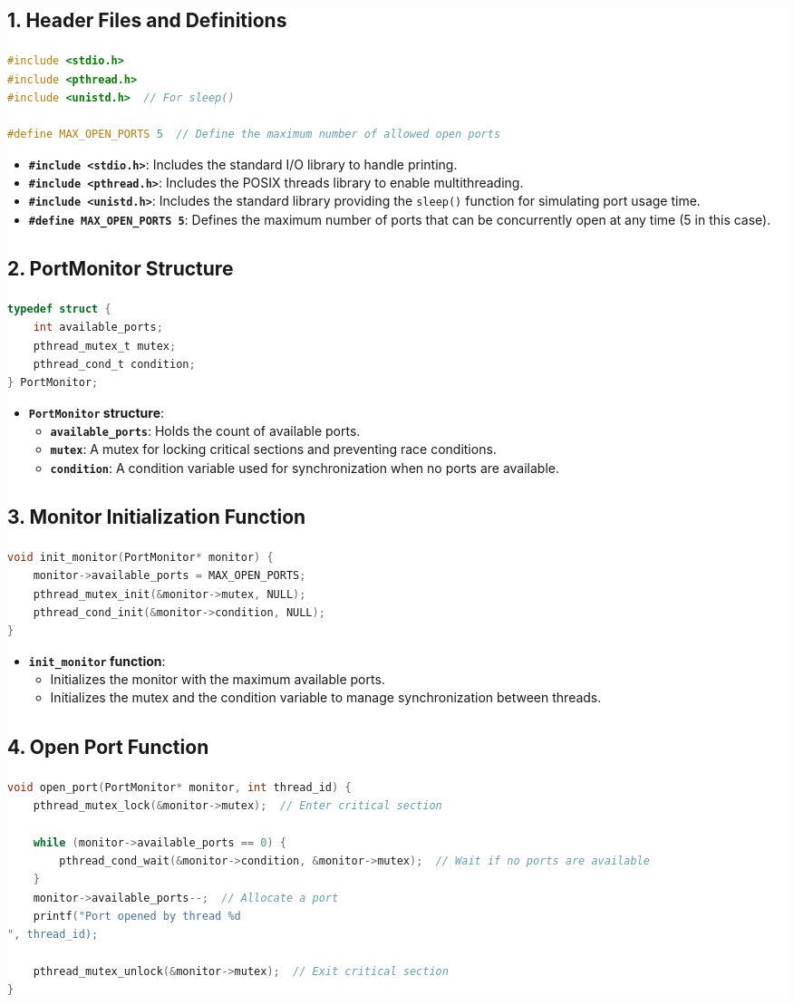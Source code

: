 ## 1. Header Files and Definitions

```c
#include <stdio.h>
#include <pthread.h>
#include <unistd.h>  // For sleep()

#define MAX_OPEN_PORTS 5  // Define the maximum number of allowed open ports
```

- **`#include <stdio.h>`**: Includes the standard I/O library to handle printing.
- **`#include <pthread.h>`**: Includes the POSIX threads library to enable multithreading.
- **`#include <unistd.h>`**: Includes the standard library providing the `sleep()` function for simulating port usage time.
- **`#define MAX_OPEN_PORTS 5`**: Defines the maximum number of ports that can be concurrently open at any time (5 in this case).

## 2. PortMonitor Structure

```c
typedef struct {
    int available_ports;
    pthread_mutex_t mutex;
    pthread_cond_t condition;
} PortMonitor;
```

- **`PortMonitor` structure**: 
  - **`available_ports`**: Holds the count of available ports.
  - **`mutex`**: A mutex for locking critical sections and preventing race conditions.
  - **`condition`**: A condition variable used for synchronization when no ports are available.

## 3. Monitor Initialization Function

```c
void init_monitor(PortMonitor* monitor) {
    monitor->available_ports = MAX_OPEN_PORTS;
    pthread_mutex_init(&monitor->mutex, NULL);
    pthread_cond_init(&monitor->condition, NULL);
}
```

- **`init_monitor` function**: 
  - Initializes the monitor with the maximum available ports.
  - Initializes the mutex and the condition variable to manage synchronization between threads.

## 4. Open Port Function

```c
void open_port(PortMonitor* monitor, int thread_id) {
    pthread_mutex_lock(&monitor->mutex);  // Enter critical section

    while (monitor->available_ports == 0) {
        pthread_cond_wait(&monitor->condition, &monitor->mutex);  // Wait if no ports are available
    }
    monitor->available_ports--;  // Allocate a port
    printf("Port opened by thread %d
", thread_id);

    pthread_mutex_unlock(&monitor->mutex);  // Exit critical section
}
```
